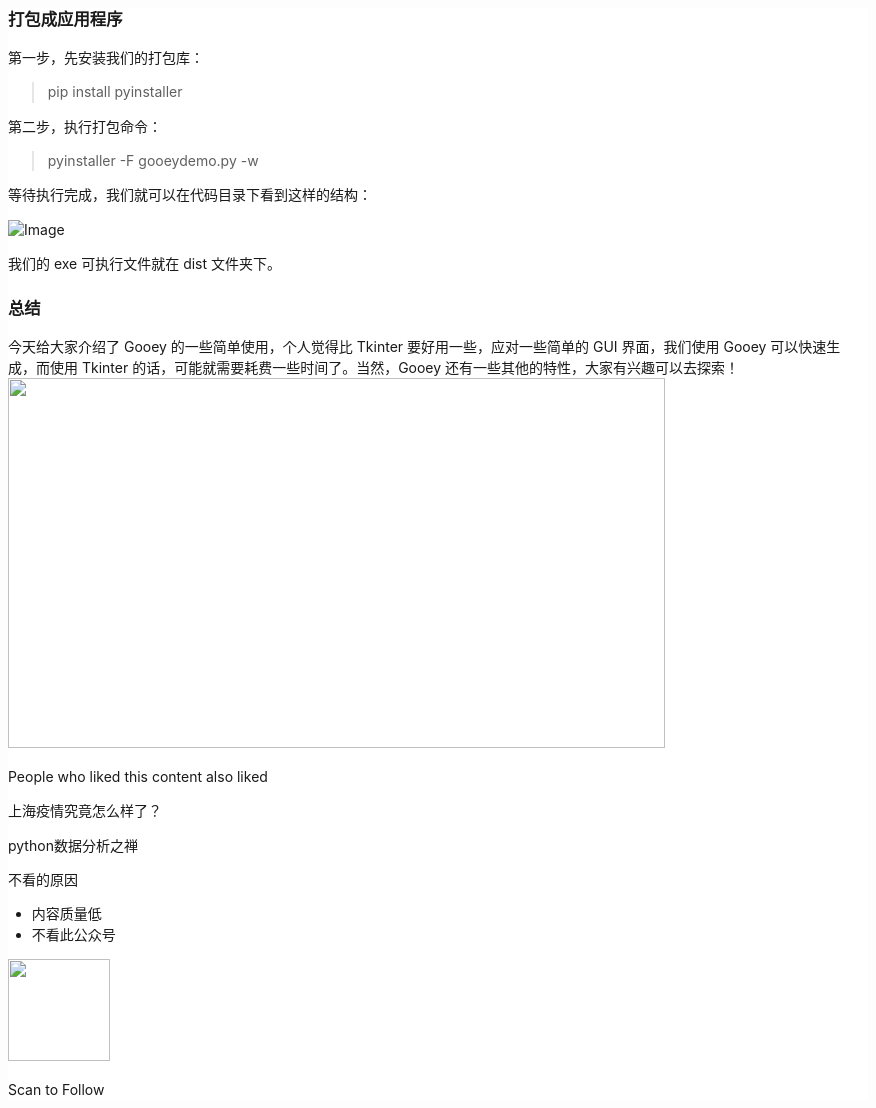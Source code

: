 ### 打包成应用程序

第一步，先安装我们的打包库：

> pip install pyinstaller

第二步，执行打包命令：

> pyinstaller -F gooeydemo.py -w

等待执行完成，我们就可以在代码目录下看到这样的结构：

![Image](../../../_resources/640_wx_fmt_png_wxfrom_5_wx_lazy__f2ab6f7321ea403fb.png)

我们的 exe 可执行文件就在 dist 文件夹下。

### 总结

今天给大家介绍了 Gooey 的一些简单使用，个人觉得比 Tkinter 要好用一些，应对一些简单的 GUI 界面，我们使用 Gooey 可以快速生成，而使用 Tkinter 的话，可能就需要耗费一些时间了。当然，Gooey 还有一些其他的特性，大家有兴趣可以去探索！<img width="657" height="370" src="../../../_resources/640_wx_fmt_jpeg_wxfrom_5_wx_lazy_e3445a05f6274e21b.jpg"/>

People who liked this content also liked

上海疫情究竟怎么样了？

python数据分析之禅

不看的原因

- 内容质量低
- 不看此公众号

<img width="102" height="102" src="../../../_resources/qrcode_scene_10000004_size_102___6d1e3a1216324277b.bmp"/>

Scan to Follow